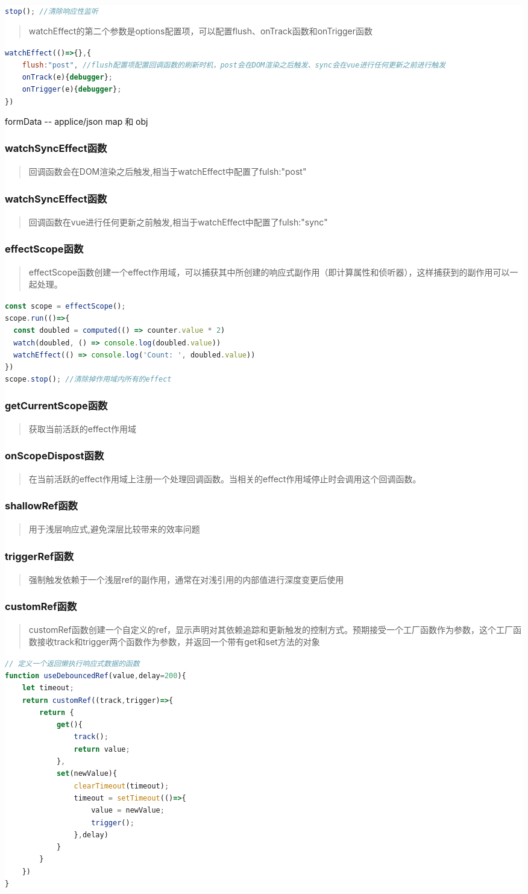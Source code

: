 ```js
stop(); //清除响应性监听
```
> watchEffect的第二个参数是options配置项，可以配置flush、onTrack函数和onTrigger函数
```js
watchEffect(()=>{},{
    flush:"post", //flush配置项配置回调函数的刷新时机，post会在DOM渲染之后触发、sync会在vue进行任何更新之前进行触发
    onTrack(e){debugger};
    onTrigger(e){debugger};
})
```
formData -- applice/json
map 和 obj
### watchSyncEffect函数
> 回调函数会在DOM渲染之后触发,相当于watchEffect中配置了fulsh:"post"
### watchSyncEffect函数
> 回调函数在vue进行任何更新之前触发,相当于watchEffect中配置了fulsh:"sync"
### effectScope函数
> effectScope函数创建一个effect作用域，可以捕获其中所创建的响应式副作用（即计算属性和侦听器），这样捕获到的副作用可以一起处理。
```javascript
const scope = effectScope();
scope.run(()=>{
  const doubled = computed(() => counter.value * 2)
  watch(doubled, () => console.log(doubled.value))
  watchEffect(() => console.log('Count: ', doubled.value))
})
scope.stop(); //清除掉作用域内所有的effect
```
### getCurrentScope函数
> 获取当前活跃的effect作用域
### onScopeDispost函数
> 在当前活跃的effect作用域上注册一个处理回调函数。当相关的effect作用域停止时会调用这个回调函数。
### shallowRef函数
> 用于浅层响应式,避免深层比较带来的效率问题
### triggerRef函数
> 强制触发依赖于一个浅层ref的副作用，通常在对浅引用的内部值进行深度变更后使用
### customRef函数
> customRef函数创建一个自定义的ref，显示声明对其依赖追踪和更新触发的控制方式。预期接受一个工厂函数作为参数，这个工厂函数接收track和trigger两个函数作为参数，并返回一个带有get和set方法的对象
```js
// 定义一个返回懒执行响应式数据的函数
function useDebouncedRef(value,delay=200){
    let timeout;
    return customRef((track,trigger)=>{
        return {
            get(){
                track();
                return value;
            },
            set(newValue){
                clearTimeout(timeout);
                timeout = setTimeout(()=>{
                    value = newValue;
                    trigger();
                },delay)     
            }
        }
    })
}
```